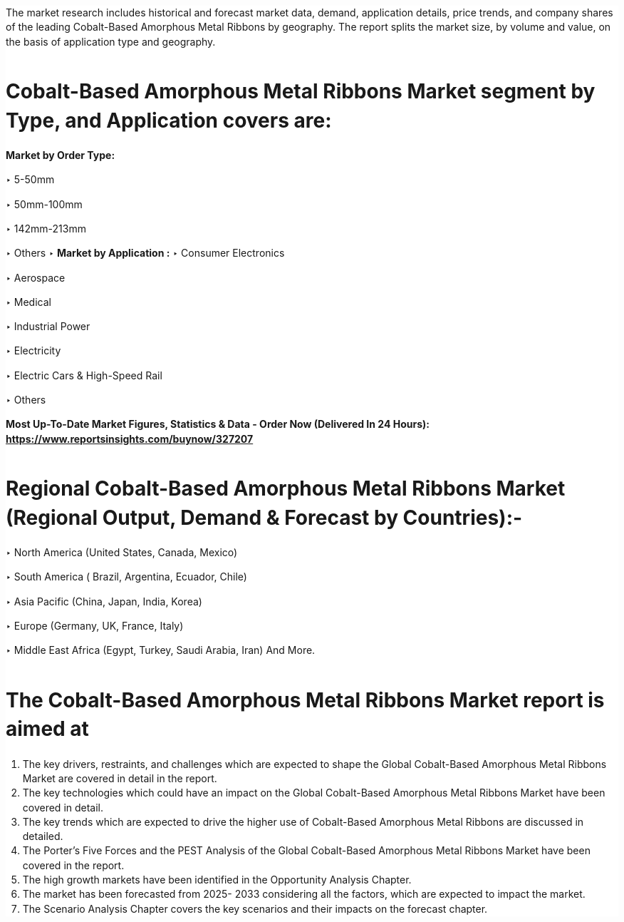 The market research includes historical and forecast market data, demand, application details, price trends, and company shares of the leading Cobalt-Based Amorphous Metal Ribbons by geography. The report splits the market size, by volume and value, on the basis of application type and geography.

# <strong>Cobalt-Based Amorphous Metal Ribbons Market segment by Type, and Application covers are:</strong>

<strong>Market by Order Type: </strong>

‣ 5-50mm

‣ 50mm-100mm

‣ 142mm-213mm

‣ Others
‣ 
<strong>Market by Application :</strong>
‣ Consumer Electronics

‣ Aerospace

‣ Medical

‣ Industrial Power

‣ Electricity

‣ Electric Cars & High-Speed Rail

‣ Others

<strong>Most Up-To-Date Market Figures, Statistics & Data - Order Now (Delivered In 24 Hours): <a href=https://www.reportsinsights.com/buynow/327207>https://www.reportsinsights.com/buynow/327207</a></strong>

# <strong>Regional Cobalt-Based Amorphous Metal Ribbons Market (Regional Output, Demand &amp; Forecast by Countries):-</strong>

‣ North America (United States, Canada, Mexico)

‣ South America ( Brazil, Argentina, Ecuador, Chile)

‣ Asia Pacific (China, Japan, India, Korea)

‣ Europe (Germany, UK, France, Italy)

‣ Middle East Africa (Egypt, Turkey, Saudi Arabia, Iran) And More.

# <strong>The Cobalt-Based Amorphous Metal Ribbons Market report is aimed at</strong>
<ol>
  <li>The key drivers, restraints, and challenges which are expected to shape the Global Cobalt-Based Amorphous Metal Ribbons Market are covered in detail in the report.</li>
  <li>The key technologies which could have an impact on the Global Cobalt-Based Amorphous Metal Ribbons Market have been covered in detail.</li>
  <li>The key trends which are expected to drive the higher use of Cobalt-Based Amorphous Metal Ribbons are discussed in detailed.</li>
  <li>The Porter’s Five Forces and the PEST Analysis of the Global Cobalt-Based Amorphous Metal Ribbons Market have been covered in the report.</li>
  <li>The high growth markets have been identified in the Opportunity Analysis Chapter.</li>
  <li>The market has been forecasted from 2025- 2033 considering all the factors, which are expected to impact the market.</li>
  <li>The Scenario Analysis Chapter covers the key scenarios and their impacts on the forecast chapter.</li>
</ol>